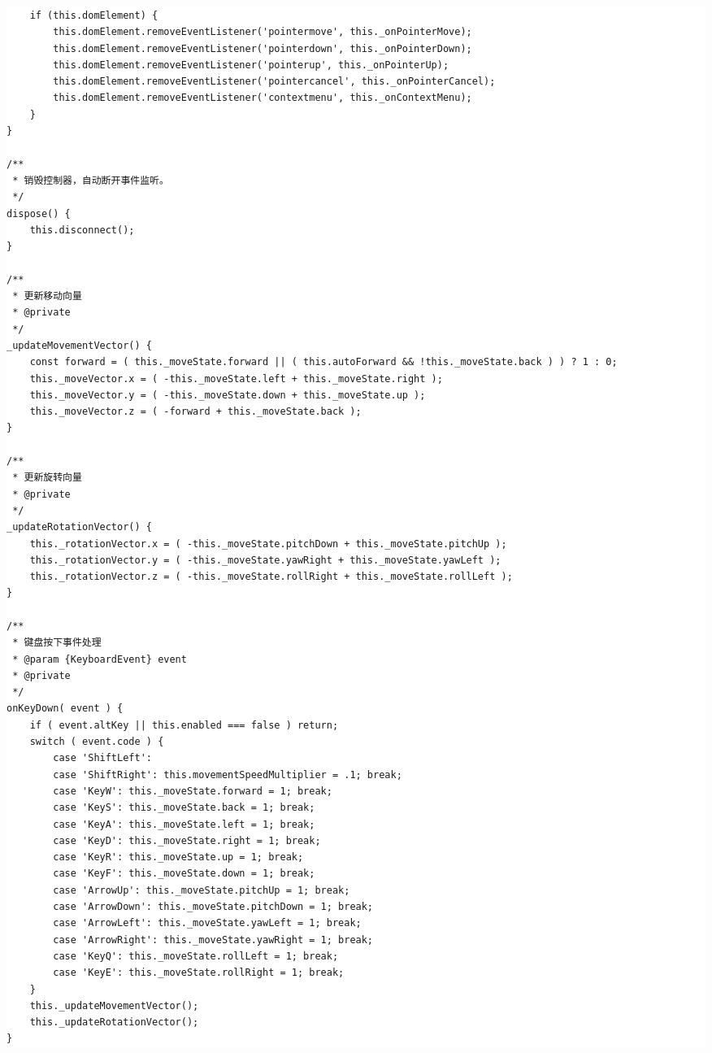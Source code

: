         if (this.domElement) {
            this.domElement.removeEventListener('pointermove', this._onPointerMove);
            this.domElement.removeEventListener('pointerdown', this._onPointerDown);
            this.domElement.removeEventListener('pointerup', this._onPointerUp);
            this.domElement.removeEventListener('pointercancel', this._onPointerCancel);
            this.domElement.removeEventListener('contextmenu', this._onContextMenu);
        }
    }

    /**
     * 销毁控制器，自动断开事件监听。
     */
    dispose() {
        this.disconnect();
    }

    /**
     * 更新移动向量
     * @private
     */
    _updateMovementVector() {
        const forward = ( this._moveState.forward || ( this.autoForward && !this._moveState.back ) ) ? 1 : 0;
        this._moveVector.x = ( -this._moveState.left + this._moveState.right );
        this._moveVector.y = ( -this._moveState.down + this._moveState.up );
        this._moveVector.z = ( -forward + this._moveState.back );
    }

    /**
     * 更新旋转向量
     * @private
     */
    _updateRotationVector() {
        this._rotationVector.x = ( -this._moveState.pitchDown + this._moveState.pitchUp );
        this._rotationVector.y = ( -this._moveState.yawRight + this._moveState.yawLeft );
        this._rotationVector.z = ( -this._moveState.rollRight + this._moveState.rollLeft );
    }

    /**
     * 键盘按下事件处理
     * @param {KeyboardEvent} event
     * @private
     */
    onKeyDown( event ) {
        if ( event.altKey || this.enabled === false ) return;
        switch ( event.code ) {
            case 'ShiftLeft':
            case 'ShiftRight': this.movementSpeedMultiplier = .1; break;
            case 'KeyW': this._moveState.forward = 1; break;
            case 'KeyS': this._moveState.back = 1; break;
            case 'KeyA': this._moveState.left = 1; break;
            case 'KeyD': this._moveState.right = 1; break;
            case 'KeyR': this._moveState.up = 1; break;
            case 'KeyF': this._moveState.down = 1; break;
            case 'ArrowUp': this._moveState.pitchUp = 1; break;
            case 'ArrowDown': this._moveState.pitchDown = 1; break;
            case 'ArrowLeft': this._moveState.yawLeft = 1; break;
            case 'ArrowRight': this._moveState.yawRight = 1; break;
            case 'KeyQ': this._moveState.rollLeft = 1; break;
            case 'KeyE': this._moveState.rollRight = 1; break;
        }
        this._updateMovementVector();
        this._updateRotationVector();
    }
